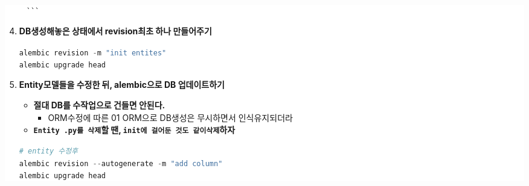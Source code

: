          ```

4. **DB생성해놓은 상태에서 revision최초 하나 만들어주기**

   ```powershell
   alembic revision -m "init entites"
   alembic upgrade head
   ```

5. **Entity모델들을 수정한 뒤, alembic으로 DB 업데이트하기**

   - **절대 DB를 수작업으로 건들면 안된다.**
     - ORM수정에 따른 01 ORM으로 DB생성은 무시하면서 인식유지되더라
   - **`Entity .py를 삭제`할 땐, `init에 걸어둔 것도 같이삭제`하자**

   ```powershell
   # entity 수정후
   alembic revision --autogenerate -m "add column"
   alembic upgrade head
   ```

   

   

   





